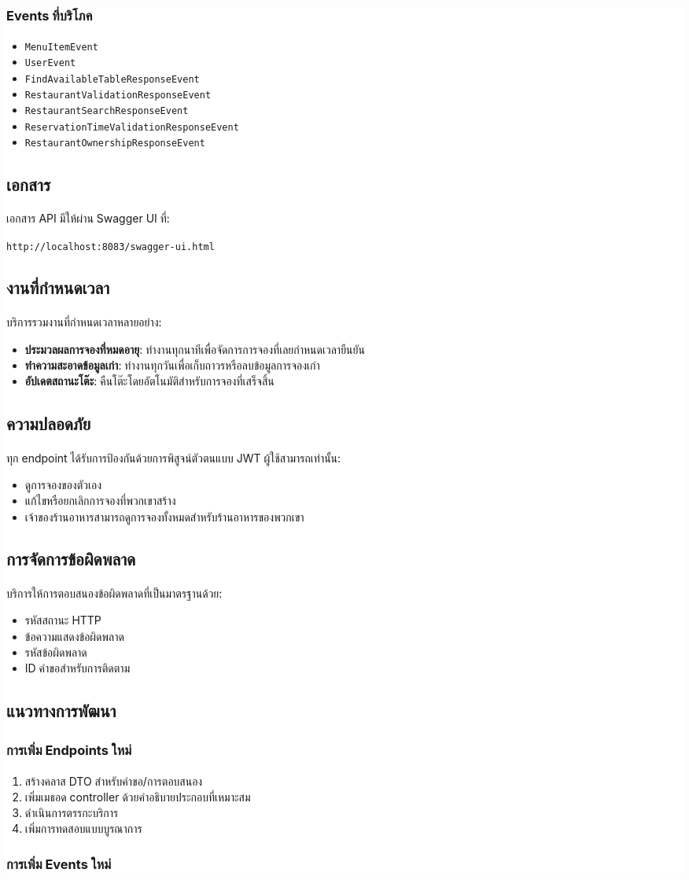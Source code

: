 ### Events ที่บริโภค

- `MenuItemEvent`
- `UserEvent`
- `FindAvailableTableResponseEvent`
- `RestaurantValidationResponseEvent`
- `RestaurantSearchResponseEvent`
- `ReservationTimeValidationResponseEvent`
- `RestaurantOwnershipResponseEvent`

## เอกสาร

เอกสาร API มีให้ผ่าน Swagger UI ที่:

```
http://localhost:8083/swagger-ui.html
```

## งานที่กำหนดเวลา

บริการรวมงานที่กำหนดเวลาหลายอย่าง:

- **ประมวลผลการจองที่หมดอายุ**: ทำงานทุกนาทีเพื่อจัดการการจองที่เลยกำหนดเวลายืนยัน
- **ทำความสะอาดข้อมูลเก่า**: ทำงานทุกวันเพื่อเก็บถาวรหรือลบข้อมูลการจองเก่า
- **อัปเดตสถานะโต๊ะ**: คืนโต๊ะโดยอัตโนมัติสำหรับการจองที่เสร็จสิ้น

## ความปลอดภัย

ทุก endpoint ได้รับการป้องกันด้วยการพิสูจน์ตัวตนแบบ JWT ผู้ใช้สามารถเท่านั้น:
- ดูการจองของตัวเอง
- แก้ไขหรือยกเลิกการจองที่พวกเขาสร้าง
- เจ้าของร้านอาหารสามารถดูการจองทั้งหมดสำหรับร้านอาหารของพวกเขา

## การจัดการข้อผิดพลาด

บริการให้การตอบสนองข้อผิดพลาดที่เป็นมาตรฐานด้วย:

- รหัสสถานะ HTTP
- ข้อความแสดงข้อผิดพลาด
- รหัสข้อผิดพลาด
- ID คำขอสำหรับการติดตาม

## แนวทางการพัฒนา

### การเพิ่ม Endpoints ใหม่

1. สร้างคลาส DTO สำหรับคำขอ/การตอบสนอง
2. เพิ่มเมธอด controller ด้วยคำอธิบายประกอบที่เหมาะสม
3. ดำเนินการตรรกะบริการ
4. เพิ่มการทดสอบแบบบูรณาการ

### การเพิ่ม Events ใหม่
